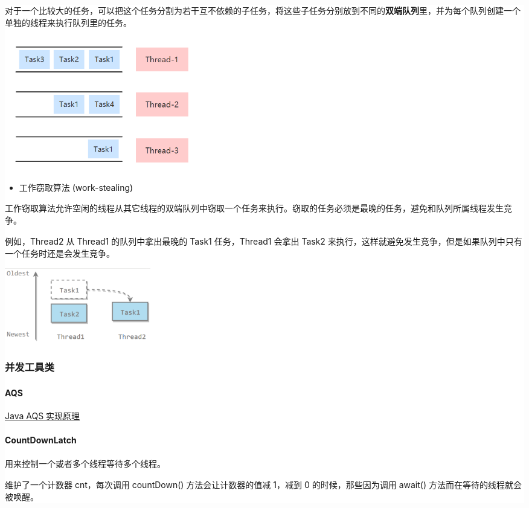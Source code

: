 对于一个比较大的任务，可以把这个任务分割为若干互不依赖的子任务，将这些子任务分别放到不同的**双端队列**里，并为每个队列创建一个单独的线程来执行队列里的任务。

<img src=".\images\Zy94pODIollq5xNb.png" alt="image-20200514212400365" style="zoom:60%;" />

- 工作窃取算法 (work-stealing)

工作窃取算法允许空闲的线程从其它线程的双端队列中窃取一个任务来执行。窃取的任务必须是最晚的任务，避免和队列所属线程发生竞争。

例如，Thread2 从 Thread1 的队列中拿出最晚的 Task1 任务，Thread1 会拿出 Task2 来执行，这样就避免发生竞争，但是如果队列中只有一个任务时还是会发生竞争。

<img src=".\images\AIgKjTz0dalK3s1v.png" alt="image-20200514205601038" style="zoom: 67%;" />

### 并发工具类

#### AQS
[Java AQS 实现原理](https://juejin.im/post/5d37019a51882564c966add6)

#### CountDownLatch

用来控制一个或者多个线程等待多个线程。

维护了一个计数器 cnt，每次调用 countDown() 方法会让计数器的值减 1，减到 0 的时候，那些因为调用 await() 方法而在等待的线程就会被唤醒。
